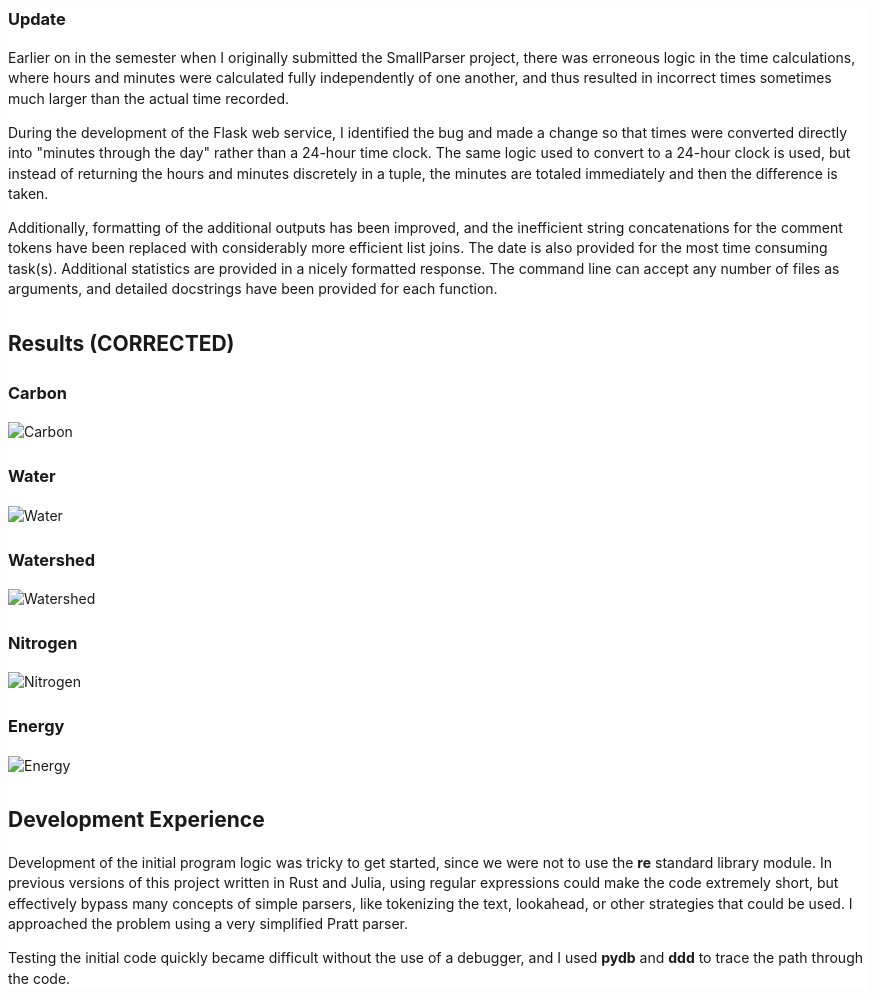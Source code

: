 ### Update

Earlier on in the semester when I originally submitted the SmallParser project, there was erroneous logic in the time calculations, where hours and minutes were calculated fully independently of one another, and thus resulted in incorrect times sometimes much larger than the actual time recorded.

During the development of the Flask web service, I identified the bug and made a change so that times were converted directly into "minutes through the day" rather than a 24-hour time clock. The same logic used to convert to a 24-hour clock is used, but instead of returning the hours and minutes discretely in a tuple, the minutes are totaled immediately and then the difference is taken.

Additionally, formatting of the additional outputs has been improved, and the inefficient string concatenations for the comment tokens have been replaced with considerably more efficient list joins. The date is also provided for the most time consuming task(s). Additional statistics are provided in a nicely formatted response. The command line can accept any number of files as arguments, and detailed docstrings have been provided for each function.

Results (CORRECTED)
---

### Carbon

![Carbon](images/carbon.png)

### Water

![Water](images/water.png)

### Watershed

![Watershed](images/watershed.png)

### Nitrogen

![Nitrogen](images/nitrogen.png)

### Energy

![Energy](images/energy.png)

Development Experience
---

Development of the initial program logic was tricky to get started, since we were not to use the __re__ standard library module. In previous versions of this project written in Rust and Julia, using regular expressions could make the code extremely short, but effectively bypass many concepts of simple parsers, like tokenizing the text, lookahead, or other strategies that could be used. I approached the problem using a very simplified Pratt parser.

Testing the initial code quickly became difficult without the use of a debugger, and I used __pydb__ and __ddd__ to trace the path through the code.
